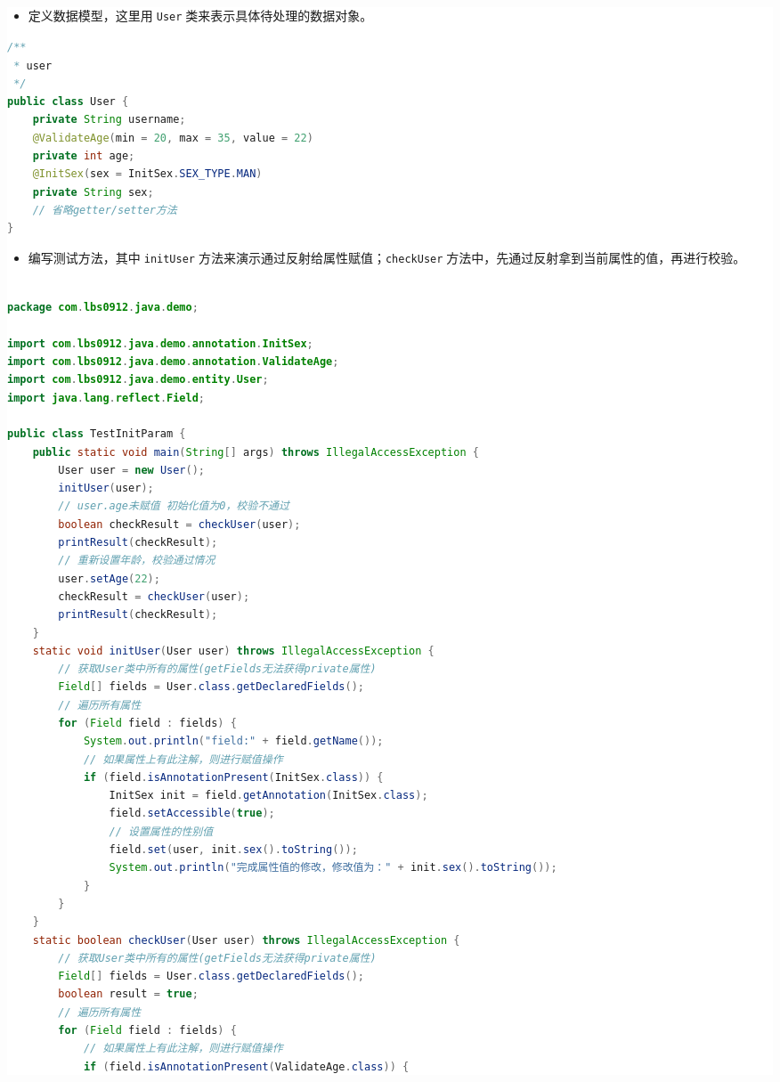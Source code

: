 
* 定义数据模型，这里用 `User` 类来表示具体待处理的数据对象。


```java
/**
 * user
 */
public class User {
    private String username;
    @ValidateAge(min = 20, max = 35, value = 22)
    private int age;
    @InitSex(sex = InitSex.SEX_TYPE.MAN)
    private String sex;
    // 省略getter/setter方法
}
```


* 编写测试方法，其中 `initUser` 方法来演示通过反射给属性赋值；`checkUser` 方法中，先通过反射拿到当前属性的值，再进行校验。


```java

package com.lbs0912.java.demo;

import com.lbs0912.java.demo.annotation.InitSex;
import com.lbs0912.java.demo.annotation.ValidateAge;
import com.lbs0912.java.demo.entity.User;
import java.lang.reflect.Field;

public class TestInitParam {
    public static void main(String[] args) throws IllegalAccessException {
        User user = new User();
        initUser(user);
        // user.age未赋值 初始化值为0，校验不通过
        boolean checkResult = checkUser(user);
        printResult(checkResult);
        // 重新设置年龄，校验通过情况
        user.setAge(22);
        checkResult = checkUser(user);
        printResult(checkResult);
    }
    static void initUser(User user) throws IllegalAccessException {
        // 获取User类中所有的属性(getFields无法获得private属性)
        Field[] fields = User.class.getDeclaredFields();
        // 遍历所有属性
        for (Field field : fields) {
            System.out.println("field:" + field.getName());
            // 如果属性上有此注解，则进行赋值操作
            if (field.isAnnotationPresent(InitSex.class)) {
                InitSex init = field.getAnnotation(InitSex.class);
                field.setAccessible(true);
                // 设置属性的性别值
                field.set(user, init.sex().toString());
                System.out.println("完成属性值的修改，修改值为：" + init.sex().toString());
            }
        }
    }
    static boolean checkUser(User user) throws IllegalAccessException {
        // 获取User类中所有的属性(getFields无法获得private属性)
        Field[] fields = User.class.getDeclaredFields();
        boolean result = true;
        // 遍历所有属性
        for (Field field : fields) {
            // 如果属性上有此注解，则进行赋值操作
            if (field.isAnnotationPresent(ValidateAge.class)) {
```